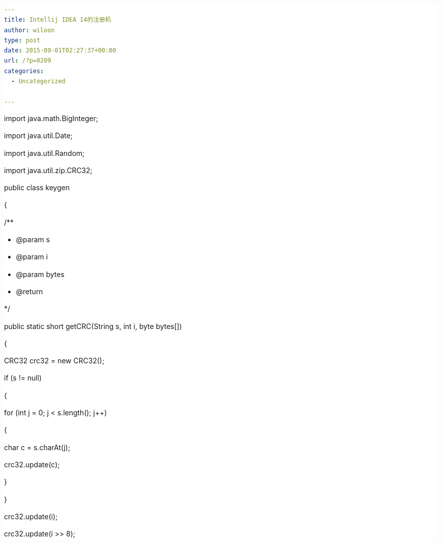 ```yaml
---
title: Intellij IDEA 14的注册机
author: wiloon
type: post
date: 2015-09-01T02:27:37+00:00
url: /?p=8209
categories:
  - Uncategorized

---
```

import java.math.BigInteger;
  
import java.util.Date;
  
import java.util.Random;
  
import java.util.zip.CRC32;

public class keygen
  
{
  
/**
  
* @param s
  
* @param i
  
* @param bytes
  
* @return
  
*/
  
public static short getCRC(String s, int i, byte bytes[])
  
{
  
CRC32 crc32 = new CRC32();
  
if (s != null)
  
{
  
for (int j = 0; j < s.length(); j++)
  
{
  
char c = s.charAt(j);
  
crc32.update(c);
  
}
  
}
  
crc32.update(i);
  
crc32.update(i >> 8);
  